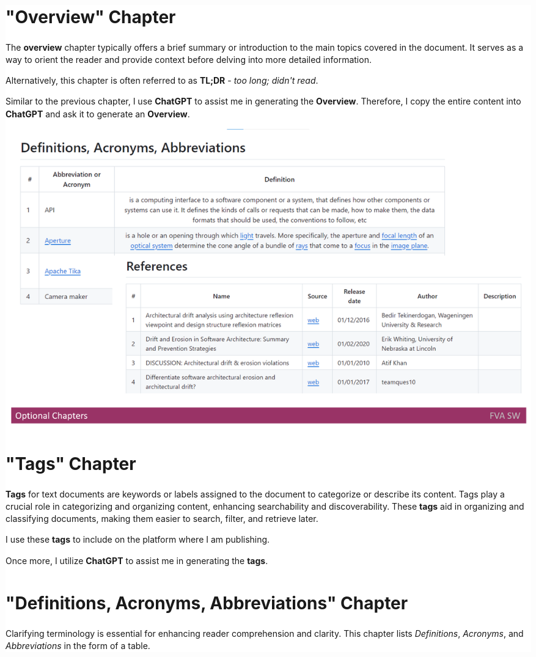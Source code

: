 # "Overview" Chapter
The **overview** chapter typically offers a brief summary or introduction to the main topics covered in the document.
It serves as a way to orient the reader and provide context before delving into more detailed information.

Alternatively, this chapter is often referred to as **TL;DR** - *too long; didn't read*.

Similar to the previous chapter, I use **ChatGPT** to assist me in generating the **Overview**. 
Therefore, I copy the entire content into **ChatGPT** and ask it to generate an **Overview**.

<img src="./Images/PublishWhat2.png" alt="PublishWhat2" />

# "Tags" Chapter
**Tags** for text documents are keywords or labels assigned to the document to categorize or describe its content.
Tags play a crucial role in categorizing and organizing content, enhancing searchability and discoverability.
These **tags** aid in organizing and classifying documents, making them easier to search, filter, and retrieve later.

I use these **tags** to include on the platform where I am publishing.

Once more, I utilize **ChatGPT** to assist me in generating the **tags**.

# "Definitions, Acronyms, Abbreviations" Chapter
Clarifying terminology is essential for enhancing reader comprehension and clarity.
This chapter lists *Definitions*, *Acronyms*, and *Abbreviations* in the form of a table.

